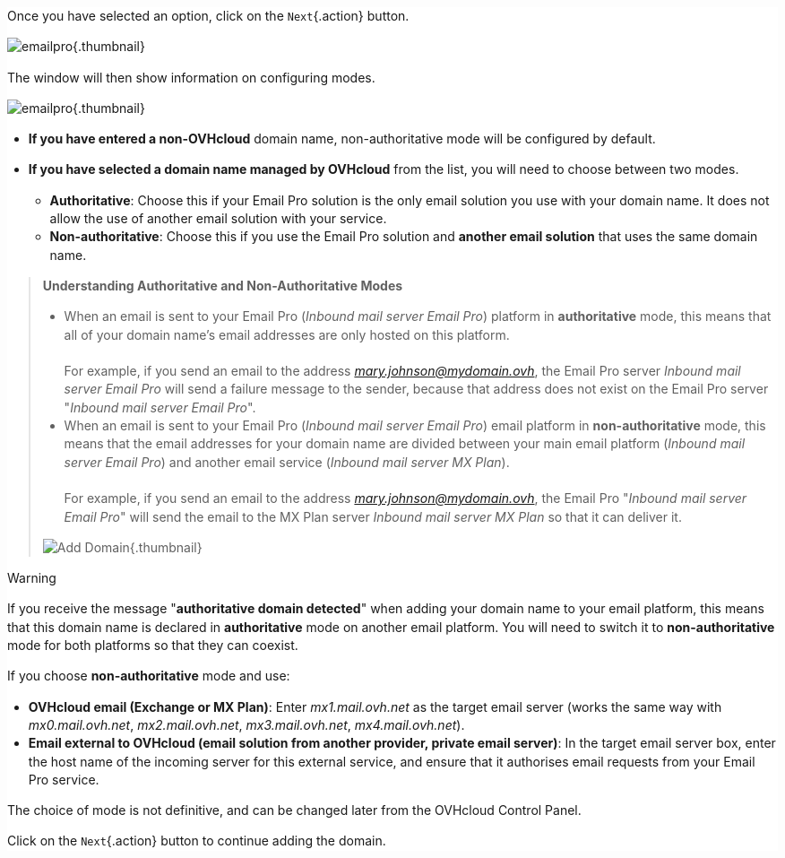 Once you have selected an option, click on the `Next`{.action} button.

![emailpro](images/emailpro-01.png){.thumbnail}

The window will then show information on configuring modes.

![emailpro](images/emailpro-02.png){.thumbnail}

- **If you have entered a non-OVHcloud** domain name, non-authoritative mode will be configured by default.

- **If you have selected a domain name managed by OVHcloud** from the list, you will need to choose between two modes.
    - **Authoritative**: Choose this if your Email Pro solution is the only email solution you use with your domain name. It does not allow the use of another email solution with your service.
    - **Non-authoritative**: Choose this if you use the Email Pro solution and **another email solution** that uses the same domain name.

> **Understanding Authoritative and Non-Authoritative Modes**
>
> - When an email is sent to your Email Pro (*Inbound mail server Email Pro*) platform in **authoritative** mode, this means that all of your domain name’s email addresses are only hosted on this platform. <br> <br> For example, if you send an email to the address *mary.johnson@mydomain.ovh*, the Email Pro server *Inbound mail server Email Pro* will send a failure message to the sender, because that address does not exist on the Email Pro server "*Inbound mail server Email Pro*".
> - When an email is sent to your Email Pro (*Inbound mail server Email Pro*) email platform in **non-authoritative** mode, this means that the email addresses for your domain name are divided between your main email platform (*Inbound mail server Email Pro*) and another email service (*Inbound mail server MX Plan*). <br> <br> For example, if you send an email to the address *mary.johnson@mydomain.ovh*, the Email Pro "*Inbound mail server Email Pro*" will send the email to the MX Plan server *Inbound mail server MX Plan* so that it can deliver it.
>
> ![Add Domain](images/authoritative-mode.png){.thumbnail}
>

> [!warning]
>
> If you receive the message "**authoritative domain detected**" when adding your domain name to your email platform, this means that this domain name is declared in **authoritative** mode on another email platform. You will need to switch it to **non-authoritative** mode for both platforms so that they can coexist.

If you choose **non-authoritative** mode and use:

- **OVHcloud email (Exchange or MX Plan)**: Enter *mx1.mail.ovh.net* as the target email server (works the same way with *mx0.mail.ovh.net*, *mx2.mail.ovh.net*, *mx3.mail.ovh.net*, *mx4.mail.ovh.net*).
- **Email external to OVHcloud (email solution from another provider, private email server)**: In the target email server box, enter the host name of the incoming server for this external service, and ensure that it authorises email requests from your Email Pro service.

The choice of mode is not definitive, and can be changed later from the OVHcloud Control Panel.

Click on the `Next`{.action} button to continue adding the domain.
